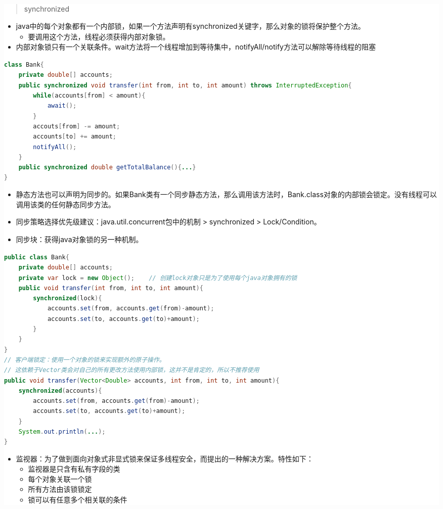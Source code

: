 
> synchronized

- java中的每个对象都有一个内部锁，如果一个方法声明有synchronized关键字，那么对象的锁将保护整个方法。
  - 要调用这个方法，线程必须获得内部对象锁。
- 内部对象锁只有一个关联条件。wait方法将一个线程增加到等待集中，notifyAll/notify方法可以解除等待线程的阻塞

~~~java
class Bank{
    private double[] accounts;
    public synchronized void transfer(int from, int to, int amount) throws InterruptedException{
        while(accounts[from] < amount){
            await();
        }
        accouts[from] -= amount;
        accounts[to] += amount;
        notifyAll();
    }
    public synchronized double getTotalBalance(){...}
}
~~~

- 静态方法也可以声明为同步的。如果Bank类有一个同步静态方法，那么调用该方法时，Bank.class对象的内部锁会锁定。没有线程可以调用该类的任何静态同步方法。
- 同步策略选择优先级建议：java.util.concurrent包中的机制 > synchronized > Lock/Condition。

- 同步块：获得java对象锁的另一种机制。

~~~java
public class Bank{
    private double[] accounts;
    private var lock = new Object();	// 创建lock对象只是为了使用每个java对象拥有的锁
    public void transfer(int from, int to, int amount){
        synchronized(lock){
    		accounts.set(from, accounts.get(from)-amount);
        	accounts.set(to, accounts.get(to)+amount);
		}
    }
}
// 客户端锁定：使用一个对象的锁来实现额外的原子操作。
// 这依赖于Vector类会对自己的所有更改方法使用内部锁，这并不是肯定的，所以不推荐使用
public void transfer(Vector<Double> accounts, int from, int to, int amount){
    synchronized(accounts){
        accounts.set(from, accounts.get(from)-amount);
        accounts.set(to, accounts.get(to)+amount);
    }
    System.out.println(...);
}
~~~

- 监视器：为了做到面向对象式非显式锁来保证多线程安全，而提出的一种解决方案。特性如下：
  - 监视器是只含有私有字段的类
  - 每个对象关联一个锁
  - 所有方法由该锁锁定
  - 锁可以有任意多个相关联的条件
